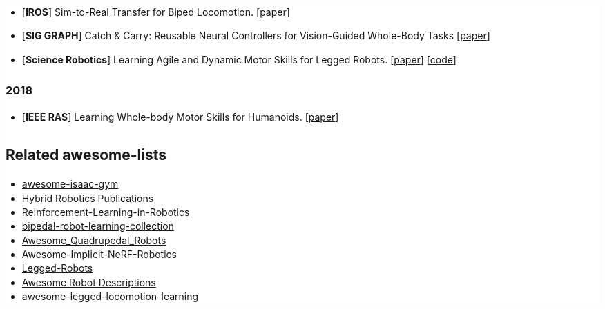 - [**IROS**] Sim-to-Real Transfer for Biped Locomotion. [[paper](https://ieeexplore.ieee.org/abstract/document/8968053)]

- [**SIG GRAPH**] Catch & Carry: Reusable Neural Controllers for Vision-Guided Whole-Body Tasks [[paper](https://arxiv.org/abs/1911.06636)]



- [**Science Robotics**] Learning Agile and Dynamic Motor Skills for Legged Robots. [[paper](https://arxiv.org/pdf/1901.08652.pdf)] [[code](https://github.com/junja94/anymal_science_robotics_supplementary)]



### 2018



- [**IEEE RAS**] Learning Whole-body Motor Skills for Humanoids. [[paper](https://ieeexplore.ieee.org/stamp/stamp.jsp?tp=&arnumber=8625045)]





## Related awesome-lists

- [awesome-isaac-gym](https://github.com/wangcongrobot/awesome-isaac-gym)
- [Hybrid Robotics Publications](https://hybrid-robotics.berkeley.edu/publications/)
- [Reinforcement-Learning-in-Robotics](https://github.com/Skylark0924/Reinforcement-Learning-in-Robotics)
- [bipedal-robot-learning-collection](https://github.com/zita-ch/bipedal-robot-learning-collection)
- [Awesome_Quadrupedal_Robots](https://github.com/curieuxjy/Awesome_Quadrupedal_Robots)
- [Awesome-Implicit-NeRF-Robotics](https://github.com/zubair-irshad/Awesome-Implicit-NeRF-Robotics)
- [Legged-Robots](https://github.com/singhaman1750/Legged-Robots)
- [Awesome Robot Descriptions](https://github.com/robot-descriptions/awesome-robot-descriptions)
- [awesome-legged-locomotion-learning](https://github.com/gaiyi7788/awesome-legged-locomotion-learning)
